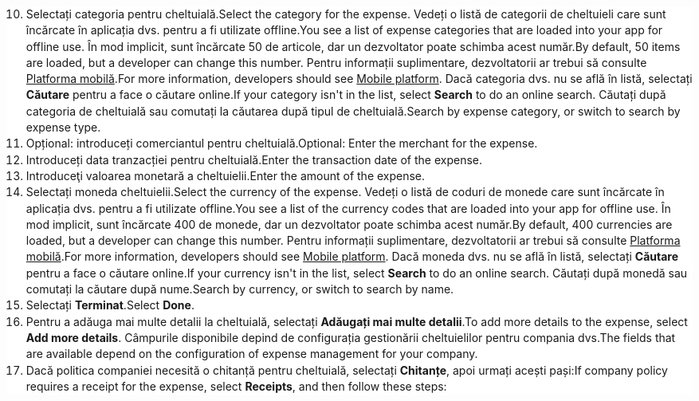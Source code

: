 10. <span data-ttu-id="2aba6-221">Selectați categoria pentru cheltuială.</span><span class="sxs-lookup"><span data-stu-id="2aba6-221">Select the category for the expense.</span></span> <span data-ttu-id="2aba6-222">Vedeți o listă de categorii de cheltuieli care sunt încărcate în aplicația dvs. pentru a fi utilizate offline.</span><span class="sxs-lookup"><span data-stu-id="2aba6-222">You see a list of expense categories that are loaded into your app for offline use.</span></span> <span data-ttu-id="2aba6-223">În mod implicit, sunt încărcate 50 de articole, dar un dezvoltator poate schimba acest număr.</span><span class="sxs-lookup"><span data-stu-id="2aba6-223">By default, 50 items are loaded, but a developer can change this number.</span></span> <span data-ttu-id="2aba6-224">Pentru informații suplimentare, dezvoltatorii ar trebui să consulte [Platforma mobilă](https://docs.microsoft.com/dynamics365/fin-ops-core/dev-itpro/mobile-apps/platform/mobile-platform-getting-started).</span><span class="sxs-lookup"><span data-stu-id="2aba6-224">For more information, developers should see [Mobile platform](https://docs.microsoft.com/dynamics365/fin-ops-core/dev-itpro/mobile-apps/platform/mobile-platform-getting-started).</span></span> <span data-ttu-id="2aba6-225">Dacă categoria dvs. nu se află în listă, selectați **Căutare** pentru a face o căutare online.</span><span class="sxs-lookup"><span data-stu-id="2aba6-225">If your category isn't in the list, select **Search** to do an online search.</span></span> <span data-ttu-id="2aba6-226">Căutați după categoria de cheltuială sau comutați la căutarea după tipul de cheltuială.</span><span class="sxs-lookup"><span data-stu-id="2aba6-226">Search by expense category, or switch to search by expense type.</span></span>
11. <span data-ttu-id="2aba6-227">Opțional: introduceți comerciantul pentru cheltuială.</span><span class="sxs-lookup"><span data-stu-id="2aba6-227">Optional: Enter the merchant for the expense.</span></span>
12. <span data-ttu-id="2aba6-228">Introduceți data tranzacției pentru cheltuială.</span><span class="sxs-lookup"><span data-stu-id="2aba6-228">Enter the transaction date of the expense.</span></span>
13. <span data-ttu-id="2aba6-229">Introduceţi valoarea monetară a cheltuielii.</span><span class="sxs-lookup"><span data-stu-id="2aba6-229">Enter the amount of the expense.</span></span>
14. <span data-ttu-id="2aba6-230">Selectați moneda cheltuielii.</span><span class="sxs-lookup"><span data-stu-id="2aba6-230">Select the currency of the expense.</span></span> <span data-ttu-id="2aba6-231">Vedeți o listă de coduri de monede care sunt încărcate în aplicația dvs. pentru a fi utilizate offline.</span><span class="sxs-lookup"><span data-stu-id="2aba6-231">You see a list of the currency codes that are loaded into your app for offline use.</span></span> <span data-ttu-id="2aba6-232">În mod implicit, sunt încărcate 400 de monede, dar un dezvoltator poate schimba acest număr.</span><span class="sxs-lookup"><span data-stu-id="2aba6-232">By default, 400 currencies are loaded, but a developer can change this number.</span></span> <span data-ttu-id="2aba6-233">Pentru informații suplimentare, dezvoltatorii ar trebui să consulte [Platforma mobilă](https://docs.microsoft.com/dynamics365/fin-ops-core/dev-itpro/mobile-apps/platform/mobile-platform-getting-started).</span><span class="sxs-lookup"><span data-stu-id="2aba6-233">For more information, developers should see [Mobile platform](https://docs.microsoft.com/dynamics365/fin-ops-core/dev-itpro/mobile-apps/platform/mobile-platform-getting-started).</span></span> <span data-ttu-id="2aba6-234">Dacă moneda dvs. nu se află în listă, selectați **Căutare** pentru a face o căutare online.</span><span class="sxs-lookup"><span data-stu-id="2aba6-234">If your currency isn't in the list, select **Search** to do an online search.</span></span> <span data-ttu-id="2aba6-235">Căutați după monedă sau comutați la căutare după nume.</span><span class="sxs-lookup"><span data-stu-id="2aba6-235">Search by currency, or switch to search by name.</span></span>
15. <span data-ttu-id="2aba6-236">Selectați **Terminat**.</span><span class="sxs-lookup"><span data-stu-id="2aba6-236">Select **Done**.</span></span>
16. <span data-ttu-id="2aba6-237">Pentru a adăuga mai multe detalii la cheltuială, selectați **Adăugați mai multe detalii**.</span><span class="sxs-lookup"><span data-stu-id="2aba6-237">To add more details to the expense, select **Add more details**.</span></span> <span data-ttu-id="2aba6-238">Câmpurile disponibile depind de configurația gestionării cheltuielilor pentru compania dvs.</span><span class="sxs-lookup"><span data-stu-id="2aba6-238">The fields that are available depend on the configuration of expense management for your company.</span></span>
17. <span data-ttu-id="2aba6-239">Dacă politica companiei necesită o chitanță pentru cheltuială, selectați **Chitanțe**, apoi urmați acești pași:</span><span class="sxs-lookup"><span data-stu-id="2aba6-239">If company policy requires a receipt for the expense, select **Receipts**, and then follow these steps:</span></span>
